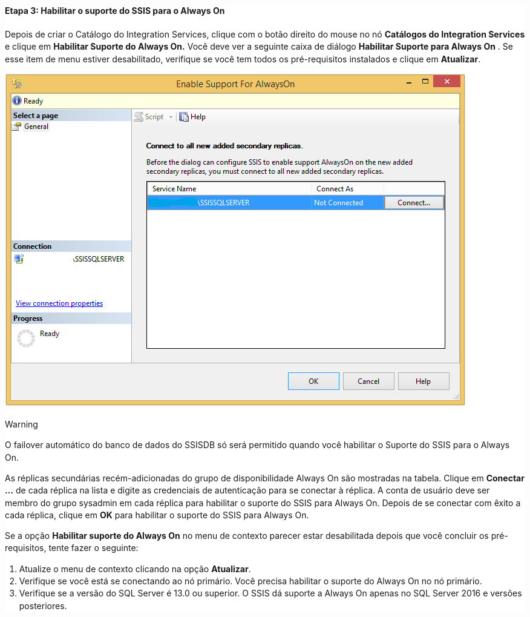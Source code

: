 ####  <a name="Step3"></a> Etapa 3: Habilitar o suporte do SSIS para o Always On  
 Depois de criar o Catálogo do Integration Services, clique com o botão direito do mouse no nó **Catálogos do Integration Services** e clique em **Habilitar Suporte do Always On.** Você deve ver a seguinte caixa de diálogo **Habilitar Suporte para Always On** . Se esse item de menu estiver desabilitado, verifique se você tem todos os pré-requisitos instalados e clique em **Atualizar**.  
  
 ![Habilitar o suporte para Always On](../../integration-services/service/media/ssis-enablesupportforalwayson.png)  
  
> [!WARNING]  
>  O failover automático do banco de dados do SSISDB só será permitido quando você habilitar o Suporte do SSIS para o Always On.  
  
 As réplicas secundárias recém-adicionadas do grupo de disponibilidade Always On são mostradas na tabela. Clique em **Conectar …** de cada réplica na lista e digite as credenciais de autenticação para se conectar à réplica. A conta de usuário deve ser membro do grupo sysadmin em cada réplica para habilitar o suporte do SSIS para Always On. Depois de se conectar com êxito a cada réplica, clique em **OK** para habilitar o suporte do SSIS para Always On.  
 
Se a opção **Habilitar suporte do Always On** no menu de contexto parecer estar desabilitada depois que você concluir os pré-requisitos, tente fazer o seguinte:
1.  Atualize o menu de contexto clicando na opção **Atualizar**.
2.  Verifique se você está se conectando ao nó primário. Você precisa habilitar o suporte do Always On no nó primário.
3.  Verifique se a versão do SQL Server é 13.0 ou superior. O SSIS dá suporte a Always On apenas no SQL Server 2016 e versões posteriores.
